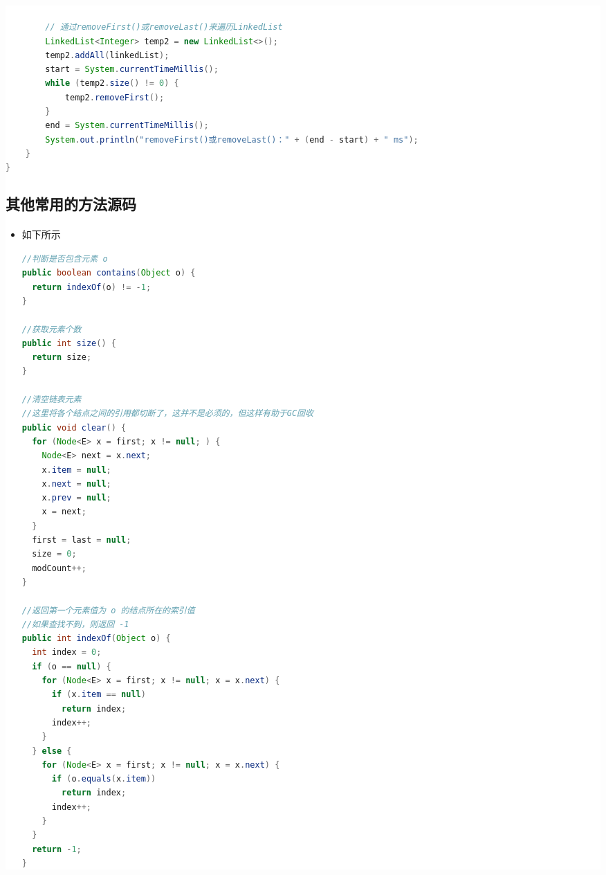   ```java

          // 通过removeFirst()或removeLast()来遍历LinkedList
          LinkedList<Integer> temp2 = new LinkedList<>();
          temp2.addAll(linkedList);
          start = System.currentTimeMillis();
          while (temp2.size() != 0) {
              temp2.removeFirst();
          }
          end = System.currentTimeMillis();
          System.out.println("removeFirst()或removeLast()：" + (end - start) + " ms");
      }
  }
  ```

## 其他常用的方法源码

- 如下所示

  ```java
  //判断是否包含元素 o
  public boolean contains(Object o) {
    return indexOf(o) != -1;
  }

  //获取元素个数
  public int size() {
    return size;
  }

  //清空链表元素
  //这里将各个结点之间的引用都切断了，这并不是必须的，但这样有助于GC回收
  public void clear() {
    for (Node<E> x = first; x != null; ) {
      Node<E> next = x.next;
      x.item = null;
      x.next = null;
      x.prev = null;
      x = next;
    }
    first = last = null;
    size = 0;
    modCount++;
  }

  //返回第一个元素值为 o 的结点所在的索引值
  //如果查找不到，则返回 -1
  public int indexOf(Object o) {
    int index = 0;
    if (o == null) {
      for (Node<E> x = first; x != null; x = x.next) {
        if (x.item == null)
          return index;
        index++;
      }
    } else {
      for (Node<E> x = first; x != null; x = x.next) {
        if (o.equals(x.item))
          return index;
        index++;
      }
    }
    return -1;
  }
  ```